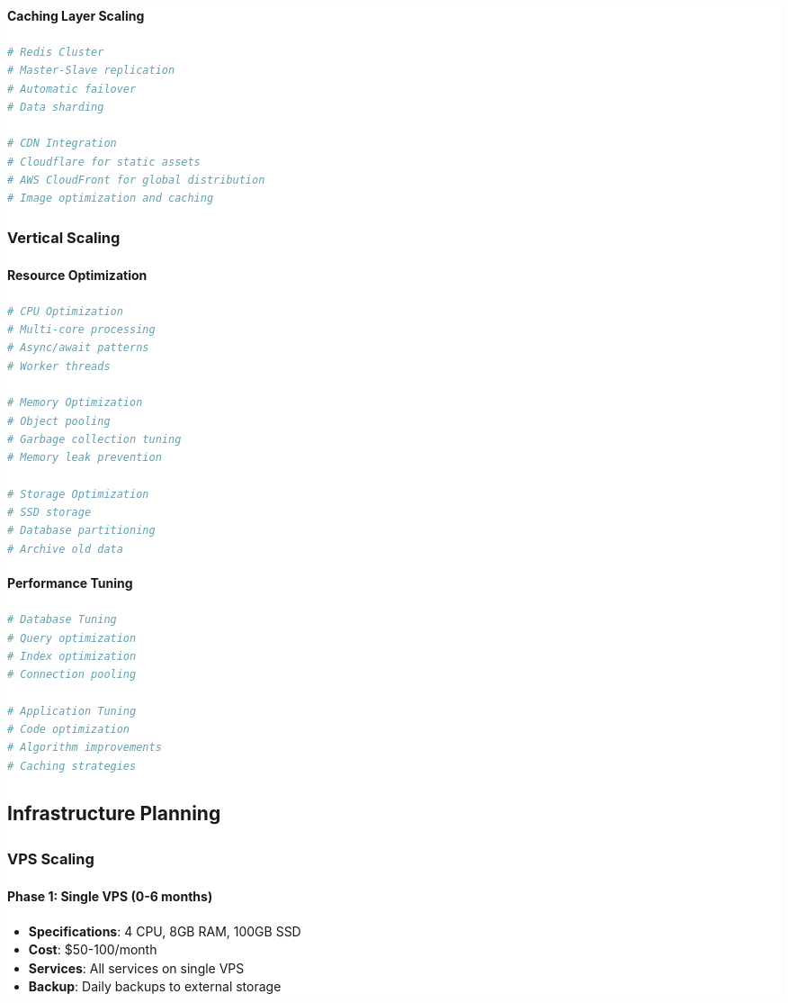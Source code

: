 #### Caching Layer Scaling
```bash
# Redis Cluster
# Master-Slave replication
# Automatic failover
# Data sharding

# CDN Integration
# Cloudflare for static assets
# AWS CloudFront for global distribution
# Image optimization and caching
```

### Vertical Scaling

#### Resource Optimization
```bash
# CPU Optimization
# Multi-core processing
# Async/await patterns
# Worker threads

# Memory Optimization
# Object pooling
# Garbage collection tuning
# Memory leak prevention

# Storage Optimization
# SSD storage
# Database partitioning
# Archive old data
```

#### Performance Tuning
```bash
# Database Tuning
# Query optimization
# Index optimization
# Connection pooling

# Application Tuning
# Code optimization
# Algorithm improvements
# Caching strategies
```

## Infrastructure Planning

### VPS Scaling

#### Phase 1: Single VPS (0-6 months)
- **Specifications**: 4 CPU, 8GB RAM, 100GB SSD
- **Cost**: $50-100/month
- **Services**: All services on single VPS
- **Backup**: Daily backups to external storage
